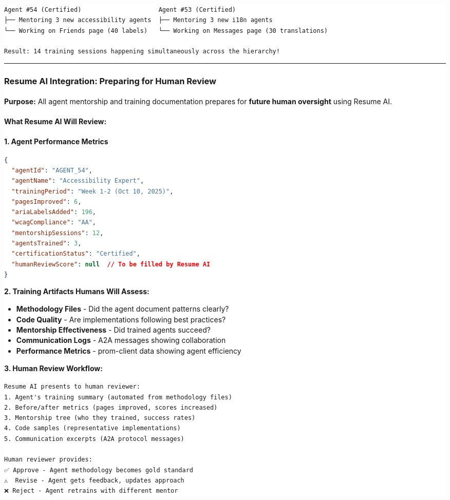 ```
Agent #54 (Certified)                     Agent #53 (Certified)
├── Mentoring 3 new accessibility agents  ├── Mentoring 3 new i18n agents
└── Working on Friends page (40 labels)   └── Working on Messages page (30 translations)

Result: 14 training sessions happening simultaneously across the hierarchy!
```

---

### Resume AI Integration: Preparing for Human Review

**Purpose:** All agent mentorship and training documentation prepares for **future human oversight** using Resume AI.

#### What Resume AI Will Review:

**1. Agent Performance Metrics**
```json
{
  "agentId": "AGENT_54",
  "agentName": "Accessibility Expert",
  "trainingPeriod": "Week 1-2 (Oct 10, 2025)",
  "pagesImproved": 6,
  "ariaLabelsAdded": 196,
  "wcagCompliance": "AA",
  "mentorshipSessions": 12,
  "agentsTrained": 3,
  "certificationStatus": "Certified",
  "humanReviewScore": null  // To be filled by Resume AI
}
```

**2. Training Artifacts Humans Will Assess:**
- **Methodology Files** - Did the agent document patterns clearly?
- **Code Quality** - Are implementations following best practices?
- **Mentorship Effectiveness** - Did trained agents succeed?
- **Communication Logs** - A2A messages showing collaboration
- **Performance Metrics** - prom-client data showing agent efficiency

**3. Human Review Workflow:**
```
Resume AI presents to human reviewer:
1. Agent's training summary (automated from methodology files)
2. Before/after metrics (pages improved, scores increased)
3. Mentorship tree (who they trained, success rates)
4. Code samples (representative implementations)
5. Communication excerpts (A2A protocol messages)

Human reviewer provides:
✅ Approve - Agent methodology becomes gold standard
⚠️  Revise - Agent gets feedback, updates approach
❌ Reject - Agent retrains with different mentor
```
